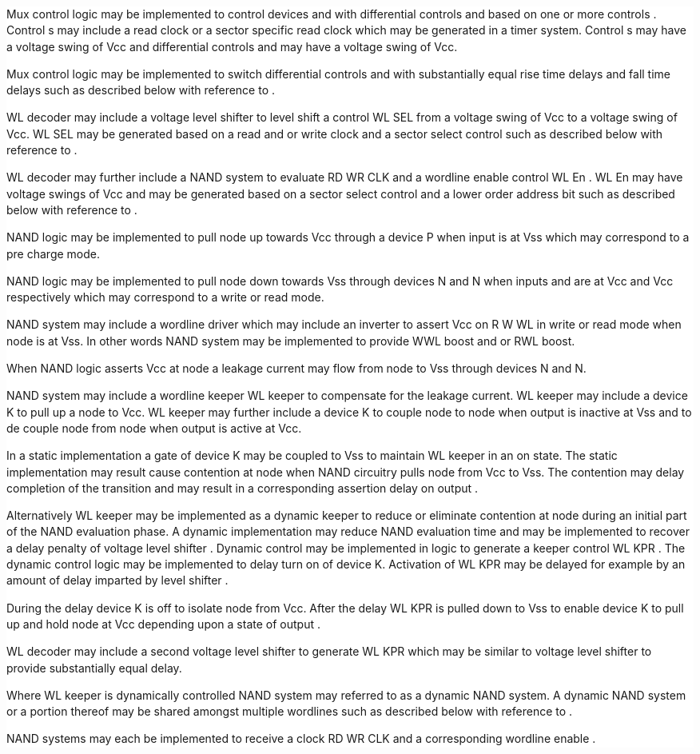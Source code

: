 Mux control logic may be implemented to control devices and with differential controls and based on one or more controls . Control s may include a read clock or a sector specific read clock which may be generated in a timer system. Control s may have a voltage swing of Vcc and differential controls and may have a voltage swing of Vcc.

Mux control logic may be implemented to switch differential controls and with substantially equal rise time delays and fall time delays such as described below with reference to .

WL decoder may include a voltage level shifter to level shift a control WL SEL from a voltage swing of Vcc to a voltage swing of Vcc. WL SEL may be generated based on a read and or write clock and a sector select control such as described below with reference to .

WL decoder may further include a NAND system to evaluate RD WR CLK and a wordline enable control WL En . WL En may have voltage swings of Vcc and may be generated based on a sector select control and a lower order address bit such as described below with reference to .

NAND logic may be implemented to pull node up towards Vcc through a device P when input is at Vss which may correspond to a pre charge mode.

NAND logic may be implemented to pull node down towards Vss through devices N and N when inputs and are at Vcc and Vcc respectively which may correspond to a write or read mode.

NAND system may include a wordline driver which may include an inverter to assert Vcc on R W WL in write or read mode when node is at Vss. In other words NAND system may be implemented to provide WWL boost and or RWL boost.

When NAND logic asserts Vcc at node a leakage current may flow from node to Vss through devices N and N.

NAND system may include a wordline keeper WL keeper to compensate for the leakage current. WL keeper may include a device K to pull up a node to Vcc. WL keeper may further include a device K to couple node to node when output is inactive at Vss and to de couple node from node when output is active at Vcc.

In a static implementation a gate of device K may be coupled to Vss to maintain WL keeper in an on state. The static implementation may result cause contention at node when NAND circuitry pulls node from Vcc to Vss. The contention may delay completion of the transition and may result in a corresponding assertion delay on output .

Alternatively WL keeper may be implemented as a dynamic keeper to reduce or eliminate contention at node during an initial part of the NAND evaluation phase. A dynamic implementation may reduce NAND evaluation time and may be implemented to recover a delay penalty of voltage level shifter . Dynamic control may be implemented in logic to generate a keeper control WL KPR . The dynamic control logic may be implemented to delay turn on of device K. Activation of WL KPR may be delayed for example by an amount of delay imparted by level shifter .

During the delay device K is off to isolate node from Vcc. After the delay WL KPR is pulled down to Vss to enable device K to pull up and hold node at Vcc depending upon a state of output .

WL decoder may include a second voltage level shifter to generate WL KPR which may be similar to voltage level shifter to provide substantially equal delay.

Where WL keeper is dynamically controlled NAND system may referred to as a dynamic NAND system. A dynamic NAND system or a portion thereof may be shared amongst multiple wordlines such as described below with reference to .

NAND systems may each be implemented to receive a clock RD WR CLK and a corresponding wordline enable .
